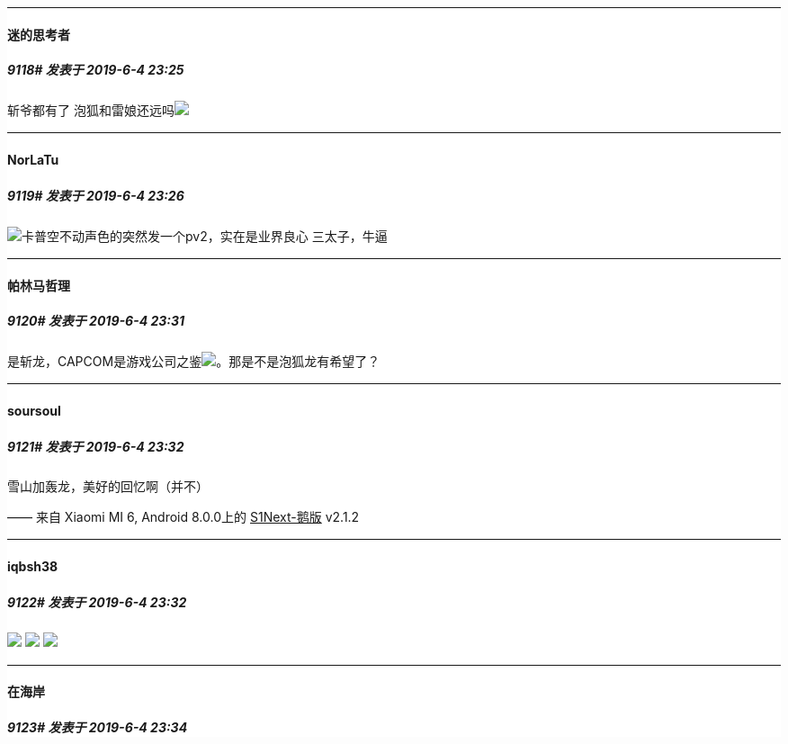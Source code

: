 
-----

####  迷的思考者  
##### 9118#       发表于 2019-6-4 23:25


斩爷都有了 泡狐和雷娘还远吗<img src="https://static.saraba1st.com/image/smiley/face2017/018.png" referrerpolicy="no-referrer">


-----

####  NorLaTu  
##### 9119#       发表于 2019-6-4 23:26


<img src="https://static.saraba1st.com/image/smiley/face2017/075.png" referrerpolicy="no-referrer">卡普空不动声色的突然发一个pv2，实在是业界良心
三太子，牛逼


-----

####  帕林马哲理  
##### 9120#       发表于 2019-6-4 23:31


是斩龙，CAPCOM是游戏公司之鉴<img src="https://static.saraba1st.com/image/smiley/face2017/033.png" referrerpolicy="no-referrer">。那是不是泡狐龙有希望了？


-----

####  soursoul  
##### 9121#       发表于 2019-6-4 23:32


雪山加轰龙，美好的回忆啊（并不）

—— 来自 Xiaomi MI 6, Android 8.0.0上的 [S1Next-鹅版](https://github.com/ykrank/S1-Next/releases) v2.1.2


-----

####  iqbsh38  
##### 9122#       发表于 2019-6-4 23:32


<img src="https://static.saraba1st.com/image/smiley/face2017/105.png" referrerpolicy="no-referrer">
<img src="https://www.z4a.net/images/2019/06/04/QQ20190604233110.png" referrerpolicy="no-referrer">
<img src="https://static.saraba1st.com/image/smiley/face2017/152.png" referrerpolicy="no-referrer">


-----

####  在海岸  
##### 9123#       发表于 2019-6-4 23:34
